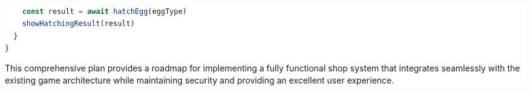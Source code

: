 ```typescript
    const result = await hatchEgg(eggType)
    showHatchingResult(result)
  }
}
```

This comprehensive plan provides a roadmap for implementing a fully functional shop system that integrates seamlessly with the existing game architecture while maintaining security and providing an excellent user experience. 